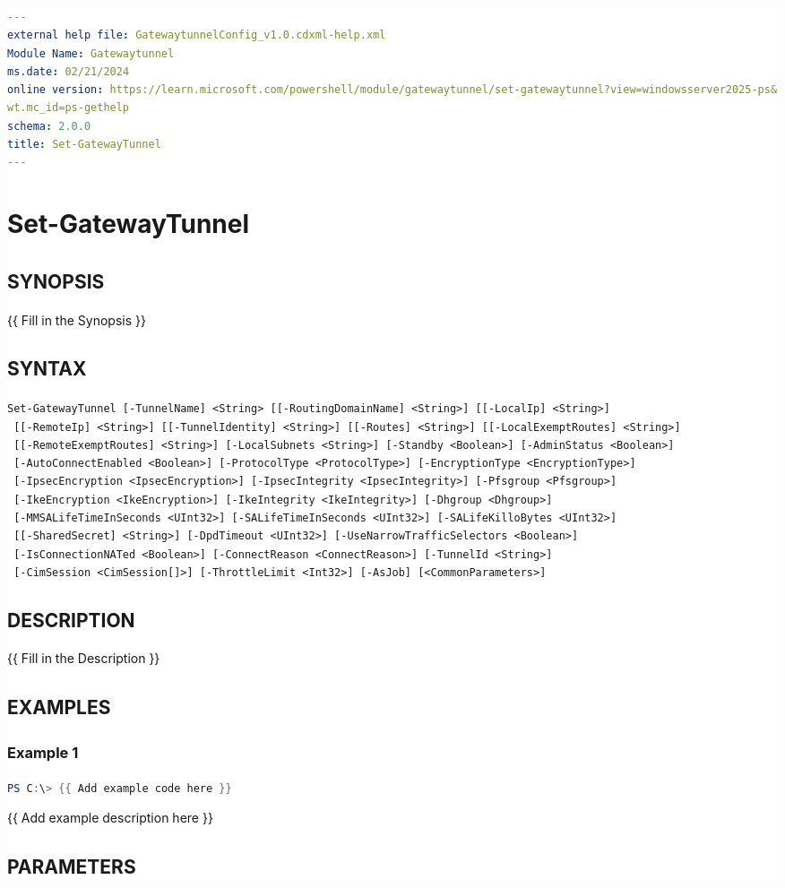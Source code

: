 ```yaml
---
external help file: GatewaytunnelConfig_v1.0.cdxml-help.xml
Module Name: Gatewaytunnel
ms.date: 02/21/2024
online version: https://learn.microsoft.com/powershell/module/gatewaytunnel/set-gatewaytunnel?view=windowsserver2025-ps&wt.mc_id=ps-gethelp
schema: 2.0.0
title: Set-GatewayTunnel
---
```


# Set-GatewayTunnel

## SYNOPSIS
{{ Fill in the Synopsis }}

## SYNTAX

```
Set-GatewayTunnel [-TunnelName] <String> [[-RoutingDomainName] <String>] [[-LocalIp] <String>]
 [[-RemoteIp] <String>] [[-TunnelIdentity] <String>] [[-Routes] <String>] [[-LocalExemptRoutes] <String>]
 [[-RemoteExemptRoutes] <String>] [-LocalSubnets <String>] [-Standby <Boolean>] [-AdminStatus <Boolean>]
 [-AutoConnectEnabled <Boolean>] [-ProtocolType <ProtocolType>] [-EncryptionType <EncryptionType>]
 [-IpsecEncryption <IpsecEncryption>] [-IpsecIntegrity <IpsecIntegrity>] [-Pfsgroup <Pfsgroup>]
 [-IkeEncryption <IkeEncryption>] [-IkeIntegrity <IkeIntegrity>] [-Dhgroup <Dhgroup>]
 [-MMSALifeTimeInSeconds <UInt32>] [-SALifeTimeInSeconds <UInt32>] [-SALifeKilloBytes <UInt32>]
 [[-SharedSecret] <String>] [-DpdTimeout <UInt32>] [-UseNarrowTrafficSelectors <Boolean>]
 [-IsConnectionNATed <Boolean>] [-ConnectReason <ConnectReason>] [-TunnelId <String>]
 [-CimSession <CimSession[]>] [-ThrottleLimit <Int32>] [-AsJob] [<CommonParameters>]
```

## DESCRIPTION
{{ Fill in the Description }}

## EXAMPLES

### Example 1
```powershell
PS C:\> {{ Add example code here }}
```

{{ Add example description here }}

## PARAMETERS
